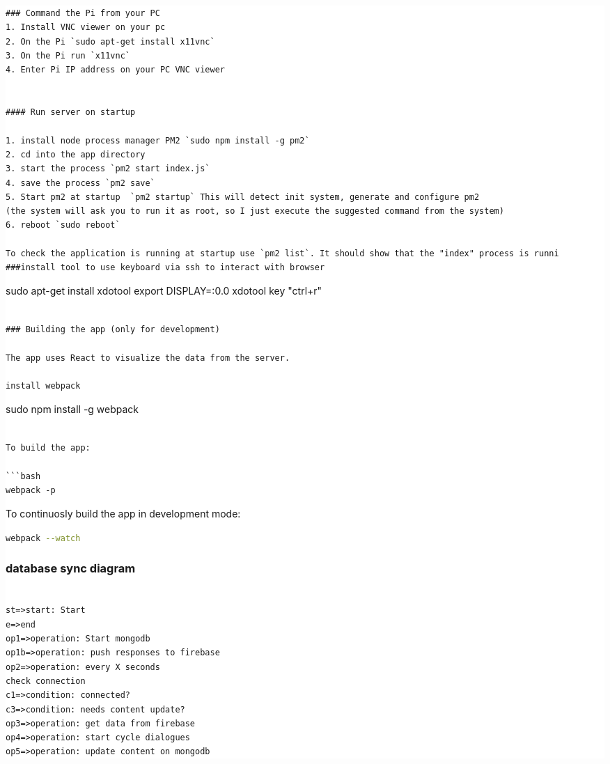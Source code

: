 ```
### Command the Pi from your PC
1. Install VNC viewer on your pc
2. On the Pi `sudo apt-get install x11vnc`
3. On the Pi run `x11vnc`
4. Enter Pi IP address on your PC VNC viewer


#### Run server on startup 

1. install node process manager PM2 `sudo npm install -g pm2`
2. cd into the app directory
3. start the process `pm2 start index.js`
4. save the process `pm2 save`
5. Start pm2 at startup  `pm2 startup` This will detect init system, generate and configure pm2 
(the system will ask you to run it as root, so I just execute the suggested command from the system)
6. reboot `sudo reboot`

To check the application is running at startup use `pm2 list`. It should show that the "index" process is runni
###install tool to use keyboard via ssh to interact with browser
```
sudo apt-get install xdotool
export DISPLAY=:0.0
xdotool key "ctrl+r"
```

### Building the app (only for development)

The app uses React to visualize the data from the server.

install webpack
```
sudo npm install -g webpack
```

To build the app:

```bash
webpack -p
```

To continuosly build the app in development mode:

```bash
webpack --watch
```




### database sync diagram

```flow

st=>start: Start
e=>end
op1=>operation: Start mongodb
op1b=>operation: push responses to firebase
op2=>operation: every X seconds 
check connection
c1=>condition: connected?
c3=>condition: needs content update?
op3=>operation: get data from firebase
op4=>operation: start cycle dialogues
op5=>operation: update content on mongodb

```